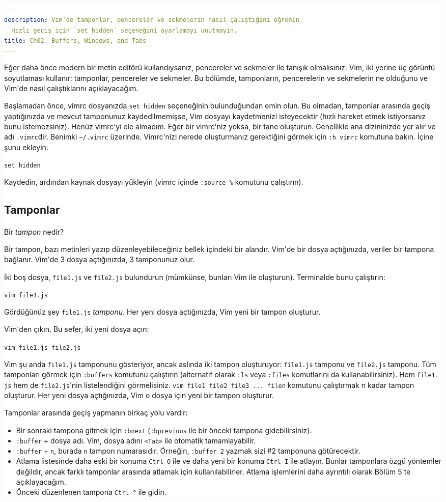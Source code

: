 ```yaml
---
description: Vim'de tamponlar, pencereler ve sekmelerin nasıl çalıştığını öğrenin.
  Hızlı geçiş için `set hidden` seçeneğini ayarlamayı unutmayın.
title: Ch02. Buffers, Windows, and Tabs
---
```


Eğer daha önce modern bir metin editörü kullandıysanız, pencereler ve sekmeler ile tanışık olmalısınız. Vim, iki yerine üç görüntü soyutlaması kullanır: tamponlar, pencereler ve sekmeler. Bu bölümde, tamponların, pencerelerin ve sekmelerin ne olduğunu ve Vim'de nasıl çalıştıklarını açıklayacağım.

Başlamadan önce, vimrc dosyanızda `set hidden` seçeneğinin bulunduğundan emin olun. Bu olmadan, tamponlar arasında geçiş yaptığınızda ve mevcut tamponunuz kaydedilmemişse, Vim dosyayı kaydetmenizi isteyecektir (hızlı hareket etmek istiyorsanız bunu istemezsiniz). Henüz vimrc'yi ele almadım. Eğer bir vimrc'niz yoksa, bir tane oluşturun. Genellikle ana dizininizde yer alır ve adı `.vimrc`dir. Benimki `~/.vimrc` üzerinde. Vimrc'nizi nerede oluşturmanız gerektiğini görmek için `:h vimrc` komutuna bakın. İçine şunu ekleyin:

```shell
set hidden
```

Kaydedin, ardından kaynak dosyayı yükleyin (vimrc içinde `:source %` komutunu çalıştırın).

## Tamponlar

Bir *tampon* nedir?

Bir tampon, bazı metinleri yazıp düzenleyebileceğiniz bellek içindeki bir alandır. Vim'de bir dosya açtığınızda, veriler bir tampona bağlanır. Vim'de 3 dosya açtığınızda, 3 tamponunuz olur.

İki boş dosya, `file1.js` ve `file2.js` bulundurun (mümkünse, bunları Vim ile oluşturun). Terminalde bunu çalıştırın:

```bash
vim file1.js
```

Gördüğünüz şey `file1.js` *tamponu*. Her yeni dosya açtığınızda, Vim yeni bir tampon oluşturur.

Vim'den çıkın. Bu sefer, iki yeni dosya açın:

```bash
vim file1.js file2.js
```

Vim şu anda `file1.js` tamponunu gösteriyor, ancak aslında iki tampon oluşturuyor: `file1.js` tamponu ve `file2.js` tamponu. Tüm tamponları görmek için `:buffers` komutunu çalıştırın (alternatif olarak `:ls` veya `:files` komutlarını da kullanabilirsiniz). Hem `file1.js` hem de `file2.js`'nin listelendiğini görmelisiniz. `vim file1 file2 file3 ... filen` komutunu çalıştırmak n kadar tampon oluşturur. Her yeni dosya açtığınızda, Vim o dosya için yeni bir tampon oluşturur.

Tamponlar arasında geçiş yapmanın birkaç yolu vardır:
- Bir sonraki tampona gitmek için `:bnext` (`:bprevious` ile bir önceki tampona gidebilirsiniz).
- `:buffer` + dosya adı. Vim, dosya adını `<Tab>` ile otomatik tamamlayabilir.
- `:buffer` + `n`, burada `n` tampon numarasıdır. Örneğin, `:buffer 2` yazmak sizi #2 tamponuna götürecektir.
- Atlama listesinde daha eski bir konuma `Ctrl-O` ile ve daha yeni bir konuma `Ctrl-I` ile atlayın. Bunlar tamponlara özgü yöntemler değildir, ancak farklı tamponlar arasında atlamak için kullanılabilirler. Atlama işlemlerini daha ayrıntılı olarak Bölüm 5'te açıklayacağım.
- Önceki düzenlenen tampona `Ctrl-^` ile gidin.
